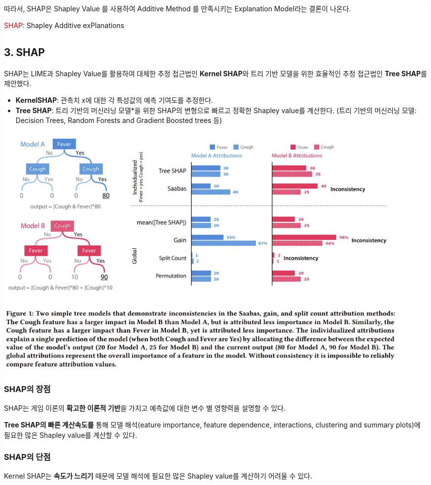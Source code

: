 따라서, SHAP은 Shapley Value 를 사용하여 Additive Method 를 만족시키는 Explanation Model라는 결론이 나온다.



<span style='color:red'>SHAP</span>: Shapley Additive exPlanations

## 3. SHAP

SHAP는 LIME과 Shapley Value를 활용하여 대체한 추정 접근법인 **Kernel SHAP**와 트리 기반 모델을 위한 효율적인 추정 접근법인 **Tree SHAP**를 제안했다.

* **KernelSHAP**: 관측치 x에 대한 각 특성값의 예측 기여도를 추정한다. 
* **Tree SHAP**: 트리 기반의 머신러닝 모델*을 위한 SHAP의 변형으로  빠르고 정확한 Shapley value를 계산한다.
  (트리 기반의 머신러닝 모델: Decision Trees, Random Forests and Gradient Boosted trees 등)

<img src="/assets/images/2022-04-28-SHAP/image-20220310034457985.png" alt="image-20220310034457985" style="zoom: 80%;" />

### SHAP의 장점

SHAP는 게임 이론의 **확고한 이론적 기반**을 가지고 예측값에 대한 변수 별 영향력을 설명할 수 있다. 

**Tree SHAP의 빠른 계산속도를** 통해 모델 해석(eature importance, feature dependence, interactions, clustering and summary plots)에 필요한 많은 Shapley value를 계산할 수 있다.

### SHAP의 단점

Kernel SHAP는 **속도가 느리기** 때문에 모델 해석에 필요한 많은 Shapley value를 계산하기 어려울 수 있다. 
